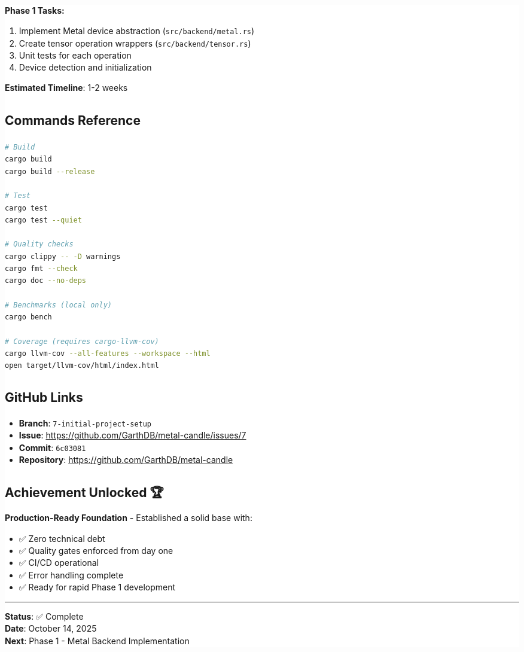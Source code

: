**Phase 1 Tasks:**
1. Implement Metal device abstraction (`src/backend/metal.rs`)
2. Create tensor operation wrappers (`src/backend/tensor.rs`)
3. Unit tests for each operation
4. Device detection and initialization

**Estimated Timeline**: 1-2 weeks

## Commands Reference

```bash
# Build
cargo build
cargo build --release

# Test
cargo test
cargo test --quiet

# Quality checks
cargo clippy -- -D warnings
cargo fmt --check
cargo doc --no-deps

# Benchmarks (local only)
cargo bench

# Coverage (requires cargo-llvm-cov)
cargo llvm-cov --all-features --workspace --html
open target/llvm-cov/html/index.html
```

## GitHub Links

- **Branch**: `7-initial-project-setup`
- **Issue**: https://github.com/GarthDB/metal-candle/issues/7
- **Commit**: `6c03081`
- **Repository**: https://github.com/GarthDB/metal-candle

## Achievement Unlocked 🏆

**Production-Ready Foundation** - Established a solid base with:
- ✅ Zero technical debt
- ✅ Quality gates enforced from day one
- ✅ CI/CD operational
- ✅ Error handling complete
- ✅ Ready for rapid Phase 1 development

---

**Status**: ✅ Complete  
**Date**: October 14, 2025  
**Next**: Phase 1 - Metal Backend Implementation

